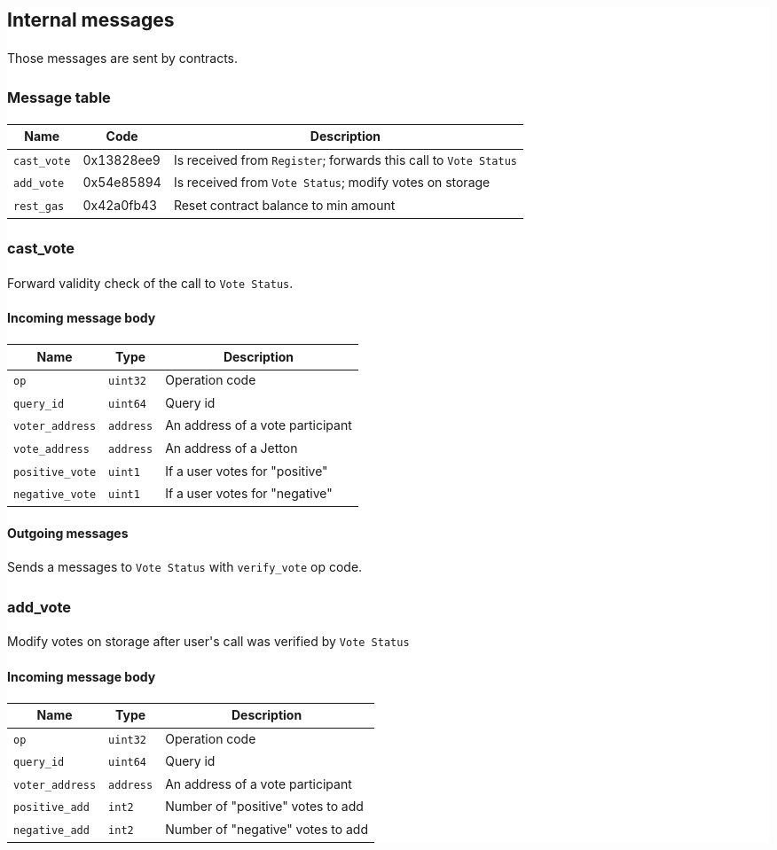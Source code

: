 ## Internal messages

Those messages are sent by contracts.
### **Message table**

| Name        | Code       | Description                                                      |
| ----------- | ---------- | ---------------------------------------------------------------- |
| `cast_vote` | 0x13828ee9 | Is received from `Register`; forwards this call to `Vote Status` |
| `add_vote`  | 0x54e85894 | Is received from `Vote Status`; modify votes on storage          |
| `rest_gas`  | 0x42a0fb43 | Reset contract balance to min amount                             |

### cast_vote

Forward validity check of the call to `Vote Status`.
#### **Incoming message body**

| Name             | Type      | Description                      |
| ---------------- | --------- | -------------------------------- |
| `op`             | `uint32`  | Operation code                   |
| `query_id`       | `uint64`  | Query id                         |
| `voter_address`   | `address` | An address of a vote participant           |
| `vote_address` | `address` | An address of a Jetton           |
| `positive_vote`     | `uint1`   | If a user votes for "positive" |
| `negative_vote`     | `uint1`   | If a user votes for "negative" |

#### Outgoing messages

Sends a messages to `Vote Status` with `verify_vote` op code.

### add_vote

Modify votes on storage after user's call was verified by `Vote Status`

#### **Incoming message body**

| Name           | Type      | Description                         |
| -------------- | --------- | ----------------------------------- |
| `op`           | `uint32`  | Operation code                      |
| `query_id`     | `uint64`  | Query id                            |
| `voter_address` | `address` | An address of a vote participant              |
| `positive_add`    | `int2`    | Number of "positive" votes to add |
| `negative_add`    | `int2`    | Number of "negative" votes to add |

